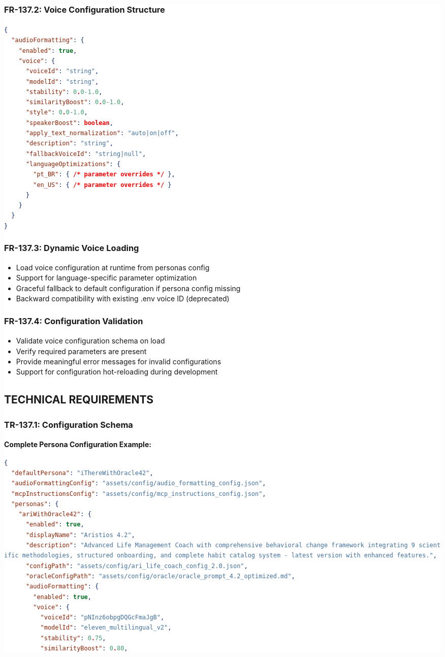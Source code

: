 ### FR-137.2: Voice Configuration Structure
```json
{
  "audioFormatting": {
    "enabled": true,
    "voice": {
      "voiceId": "string",
      "modelId": "string", 
      "stability": 0.0-1.0,
      "similarityBoost": 0.0-1.0,
      "style": 0.0-1.0,
      "speakerBoost": boolean,
      "apply_text_normalization": "auto|on|off",
      "description": "string",
      "fallbackVoiceId": "string|null",
      "languageOptimizations": {
        "pt_BR": { /* parameter overrides */ },
        "en_US": { /* parameter overrides */ }
      }
    }
  }
}
```

### FR-137.3: Dynamic Voice Loading
- Load voice configuration at runtime from personas config
- Support for language-specific parameter optimization
- Graceful fallback to default configuration if persona config missing
- Backward compatibility with existing .env voice ID (deprecated)

### FR-137.4: Configuration Validation
- Validate voice configuration schema on load
- Verify required parameters are present
- Provide meaningful error messages for invalid configurations
- Support for configuration hot-reloading during development

## TECHNICAL REQUIREMENTS

### TR-137.1: Configuration Schema

**Complete Persona Configuration Example:**
```json
{
  "defaultPersona": "iThereWithOracle42",
  "audioFormattingConfig": "assets/config/audio_formatting_config.json",
  "mcpInstructionsConfig": "assets/config/mcp_instructions_config.json",
  "personas": {
    "ariWithOracle42": {
      "enabled": true,
      "displayName": "Aristios 4.2",
      "description": "Advanced Life Management Coach with comprehensive behavioral change framework integrating 9 scientific methodologies, structured onboarding, and complete habit catalog system - latest version with enhanced features.",
      "configPath": "assets/config/ari_life_coach_config_2.0.json",
      "oracleConfigPath": "assets/config/oracle/oracle_prompt_4.2_optimized.md",
      "audioFormatting": {
        "enabled": true,
        "voice": {
          "voiceId": "pNInz6obpgDQGcFmaJgB",
          "modelId": "eleven_multilingual_v2",
          "stability": 0.75,
          "similarityBoost": 0.80,
```
